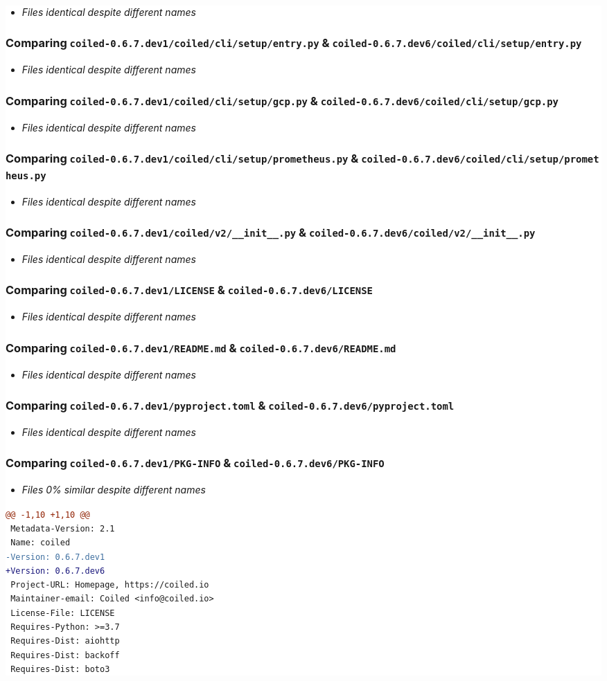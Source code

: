  * *Files identical despite different names*

### Comparing `coiled-0.6.7.dev1/coiled/cli/setup/entry.py` & `coiled-0.6.7.dev6/coiled/cli/setup/entry.py`

 * *Files identical despite different names*

### Comparing `coiled-0.6.7.dev1/coiled/cli/setup/gcp.py` & `coiled-0.6.7.dev6/coiled/cli/setup/gcp.py`

 * *Files identical despite different names*

### Comparing `coiled-0.6.7.dev1/coiled/cli/setup/prometheus.py` & `coiled-0.6.7.dev6/coiled/cli/setup/prometheus.py`

 * *Files identical despite different names*

### Comparing `coiled-0.6.7.dev1/coiled/v2/__init__.py` & `coiled-0.6.7.dev6/coiled/v2/__init__.py`

 * *Files identical despite different names*

### Comparing `coiled-0.6.7.dev1/LICENSE` & `coiled-0.6.7.dev6/LICENSE`

 * *Files identical despite different names*

### Comparing `coiled-0.6.7.dev1/README.md` & `coiled-0.6.7.dev6/README.md`

 * *Files identical despite different names*

### Comparing `coiled-0.6.7.dev1/pyproject.toml` & `coiled-0.6.7.dev6/pyproject.toml`

 * *Files identical despite different names*

### Comparing `coiled-0.6.7.dev1/PKG-INFO` & `coiled-0.6.7.dev6/PKG-INFO`

 * *Files 0% similar despite different names*

```diff
@@ -1,10 +1,10 @@
 Metadata-Version: 2.1
 Name: coiled
-Version: 0.6.7.dev1
+Version: 0.6.7.dev6
 Project-URL: Homepage, https://coiled.io
 Maintainer-email: Coiled <info@coiled.io>
 License-File: LICENSE
 Requires-Python: >=3.7
 Requires-Dist: aiohttp
 Requires-Dist: backoff
 Requires-Dist: boto3
```
